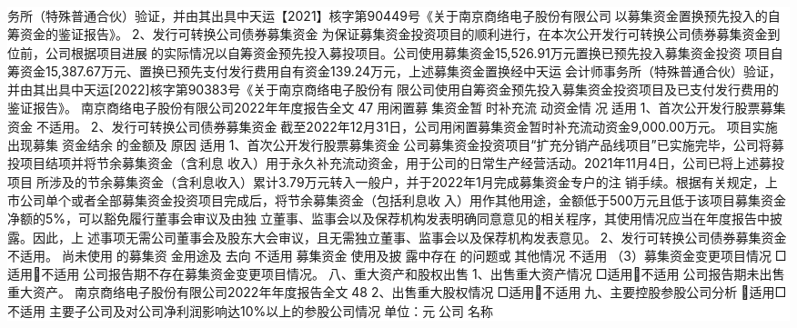 务所（特殊普通合伙）验证，并由其出具中天运【2021】核字第90449号《关于南京商络电子股份有限公司
以募集资金置换预先投入的自筹资金的鉴证报告》。
2、发行可转换公司债券募集资金
为保证募集资金投资项目的顺利进行，在本次公开发行可转换公司债券募集资金到位前，公司根据项目进展
的实际情况以自筹资金预先投入募投项目。公司使用募集资金15,526.91万元置换已预先投入募集资金投资
项目自筹资金15,387.67万元、置换已预先支付发行费用自有资金139.24万元，上述募集资金置换经中天运
会计师事务所（特殊普通合伙）验证，并由其出具中天运[2022]核字第90383号《关于南京商络电子股份有
限公司使用自筹资金预先投入募集资金投资项目及已支付发行费用的鉴证报告》。
南京商络电子股份有限公司2022年年度报告全文
47
用闲置募
集资金暂
时补充流
动资金情
况
适用
1、首次公开发行股票募集资金
不适用。
2、发行可转换公司债券募集资金
截至2022年12月31日，公司用闲置募集资金暂时补充流动资金9,000.00万元。
项目实施
出现募集
资金结余
的金额及
原因
适用
1、首次公开发行股票募集资金
公司募集资金投资项目“扩充分销产品线项目”已实施完毕，公司将募投项目结项并将节余募集资金（含利息
收入）用于永久补充流动资金，用于公司的日常生产经营活动。2021年11月4日，公司已将上述募投项目
所涉及的节余募集资金（含利息收入）累计3.79万元转入一般户，并于2022年1月完成募集资金专户的注
销手续。根据有关规定，上市公司单个或者全部募集资金投资项目完成后，将节余募集资金（包括利息收
入）用作其他用途，金额低于500万元且低于该项目募集资金净额的5%，可以豁免履行董事会审议及由独
立董事、监事会以及保荐机构发表明确同意意见的相关程序，其使用情况应当在年度报告中披露。因此，上
述事项无需公司董事会及股东大会审议，且无需独立董事、监事会以及保荐机构发表意见。
2、发行可转换公司债券募集资金
不适用。
尚未使用
的募集资
金用途及
去向
不适用
募集资金
使用及披
露中存在
的问题或
其他情况
不适用
（3）募集资金变更项目情况
□适用不适用
公司报告期不存在募集资金变更项目情况。
八、重大资产和股权出售
1、出售重大资产情况
□适用不适用
公司报告期未出售重大资产。
南京商络电子股份有限公司2022年年度报告全文
48
2、出售重大股权情况
□适用不适用
九、主要控股参股公司分析
适用□不适用
主要子公司及对公司净利润影响达10%以上的参股公司情况
单位：元
公司
名称